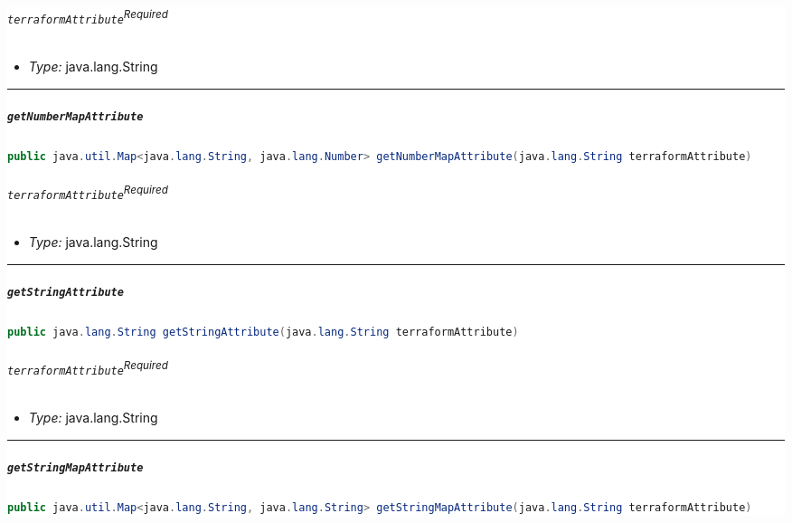 ###### `terraformAttribute`<sup>Required</sup> <a name="terraformAttribute" id="rhizo-co-terraform-provider-lacework.integrationAwsGovcloudCt.IntegrationAwsGovcloudCtCredentialsOutputReference.getNumberListAttribute.parameter.terraformAttribute"></a>

- *Type:* java.lang.String

---

##### `getNumberMapAttribute` <a name="getNumberMapAttribute" id="rhizo-co-terraform-provider-lacework.integrationAwsGovcloudCt.IntegrationAwsGovcloudCtCredentialsOutputReference.getNumberMapAttribute"></a>

```java
public java.util.Map<java.lang.String, java.lang.Number> getNumberMapAttribute(java.lang.String terraformAttribute)
```

###### `terraformAttribute`<sup>Required</sup> <a name="terraformAttribute" id="rhizo-co-terraform-provider-lacework.integrationAwsGovcloudCt.IntegrationAwsGovcloudCtCredentialsOutputReference.getNumberMapAttribute.parameter.terraformAttribute"></a>

- *Type:* java.lang.String

---

##### `getStringAttribute` <a name="getStringAttribute" id="rhizo-co-terraform-provider-lacework.integrationAwsGovcloudCt.IntegrationAwsGovcloudCtCredentialsOutputReference.getStringAttribute"></a>

```java
public java.lang.String getStringAttribute(java.lang.String terraformAttribute)
```

###### `terraformAttribute`<sup>Required</sup> <a name="terraformAttribute" id="rhizo-co-terraform-provider-lacework.integrationAwsGovcloudCt.IntegrationAwsGovcloudCtCredentialsOutputReference.getStringAttribute.parameter.terraformAttribute"></a>

- *Type:* java.lang.String

---

##### `getStringMapAttribute` <a name="getStringMapAttribute" id="rhizo-co-terraform-provider-lacework.integrationAwsGovcloudCt.IntegrationAwsGovcloudCtCredentialsOutputReference.getStringMapAttribute"></a>

```java
public java.util.Map<java.lang.String, java.lang.String> getStringMapAttribute(java.lang.String terraformAttribute)
```
